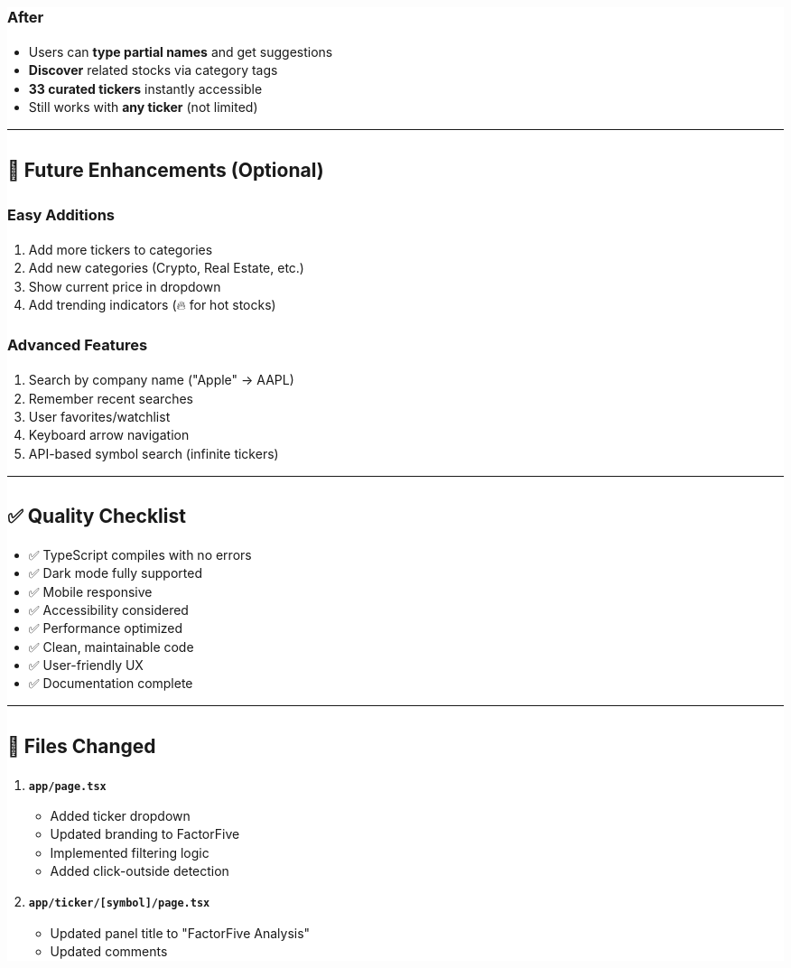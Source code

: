 ### After
- Users can **type partial names** and get suggestions
- **Discover** related stocks via category tags
- **33 curated tickers** instantly accessible
- Still works with **any ticker** (not limited)

---

## 🔮 Future Enhancements (Optional)

### Easy Additions
1. Add more tickers to categories
2. Add new categories (Crypto, Real Estate, etc.)
3. Show current price in dropdown
4. Add trending indicators (🔥 for hot stocks)

### Advanced Features
1. Search by company name ("Apple" → AAPL)
2. Remember recent searches
3. User favorites/watchlist
4. Keyboard arrow navigation
5. API-based symbol search (infinite tickers)

---

## ✅ Quality Checklist

- ✅ TypeScript compiles with no errors
- ✅ Dark mode fully supported
- ✅ Mobile responsive
- ✅ Accessibility considered
- ✅ Performance optimized
- ✅ Clean, maintainable code
- ✅ User-friendly UX
- ✅ Documentation complete

---

## 📂 Files Changed

1. **`app/page.tsx`**
   - Added ticker dropdown
   - Updated branding to FactorFive
   - Implemented filtering logic
   - Added click-outside detection

2. **`app/ticker/[symbol]/page.tsx`**
   - Updated panel title to "FactorFive Analysis"
   - Updated comments
